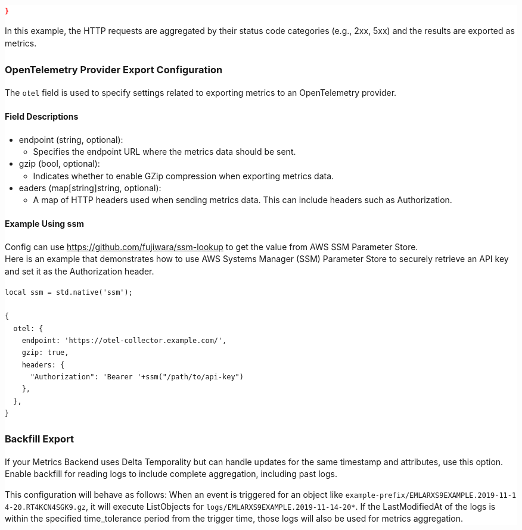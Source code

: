 ```json
}
```

In this example, the HTTP requests are aggregated by their status code categories (e.g., 2xx, 5xx) and the results are exported as metrics.

### OpenTelemetry Provider Export Configuration

The `otel` field is used to specify settings related to exporting metrics to an OpenTelemetry provider.

#### Field Descriptions

- endpoint (string, optional):
  - Specifies the endpoint URL where the metrics data should be sent.
- gzip (bool, optional):
  - Indicates whether to enable GZip compression when exporting metrics data.
- eaders (map[string]string, optional):
  - A map of HTTP headers used when sending metrics data. This can include headers such as Authorization.

#### Example Using ssm

Config can use https://github.com/fujiwara/ssm-lookup to get the value from AWS SSM Parameter Store.  
Here is an example that demonstrates how to use AWS Systems Manager (SSM) Parameter Store to securely retrieve an API key and set it as the Authorization header.

```jsonnet
local ssm = std.native('ssm');

{
  otel: {
    endpoint: 'https://otel-collector.example.com/',
    gzip: true,
    headers: {
      "Authorization": 'Bearer '+ssm("/path/to/api-key")
    },
  },
}
```

### Backfill Export

If your Metrics Backend uses Delta Temporality but can handle updates for the same timestamp and attributes, use this option.
Enable backfill for reading logs to include complete aggregation, including past logs.

This configuration will behave as follows: When an event is triggered for an object like `example-prefix/EMLARXS9EXAMPLE.2019-11-14-20.RT4KCN4SGK9.gz`,
it will execute ListObjects for `logs/EMLARXS9EXAMPLE.2019-11-14-20*`. If the LastModifiedAt of the logs is within the specified time_tolerance period from the trigger time, those logs will also be used for metrics aggregation.
